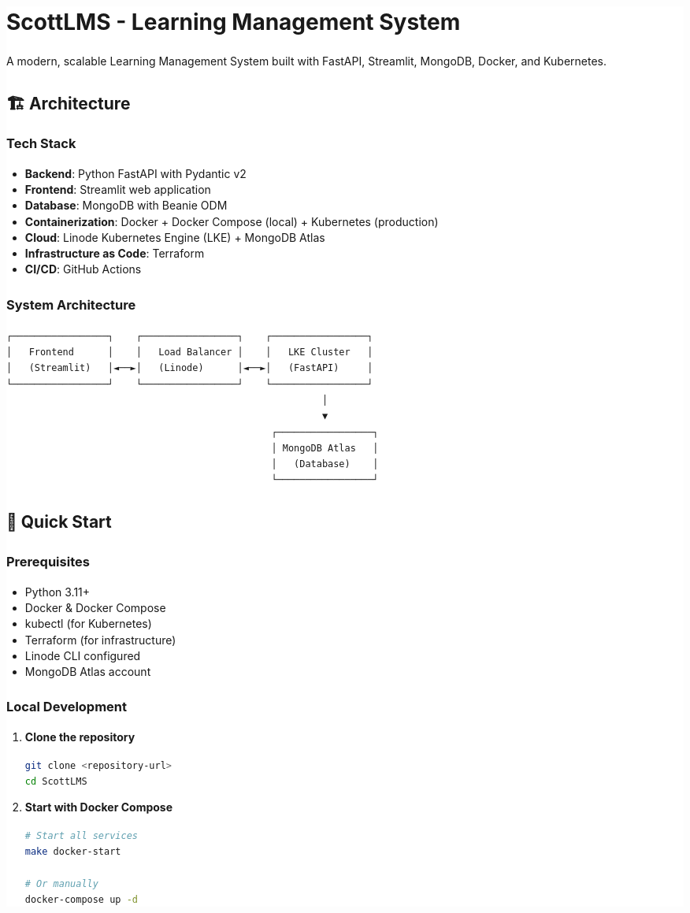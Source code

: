 # ScottLMS - Learning Management System

A modern, scalable Learning Management System built with FastAPI, Streamlit, MongoDB, Docker, and Kubernetes.

## 🏗️ Architecture

### Tech Stack
- **Backend**: Python FastAPI with Pydantic v2
- **Frontend**: Streamlit web application
- **Database**: MongoDB with Beanie ODM
- **Containerization**: Docker + Docker Compose (local) + Kubernetes (production)
- **Cloud**: Linode Kubernetes Engine (LKE) + MongoDB Atlas
- **Infrastructure as Code**: Terraform
- **CI/CD**: GitHub Actions

### System Architecture
```
┌─────────────────┐    ┌─────────────────┐    ┌─────────────────┐
│   Frontend      │    │   Load Balancer │    │   LKE Cluster   │
│   (Streamlit)   │◄──►│   (Linode)      │◄──►│   (FastAPI)     │
└─────────────────┘    └─────────────────┘    └─────────────────┘
                                                        │
                                                        ▼
                                               ┌─────────────────┐
                                               │ MongoDB Atlas   │
                                               │   (Database)    │
                                               └─────────────────┘
```

## 🚀 Quick Start

### Prerequisites
- Python 3.11+
- Docker & Docker Compose
- kubectl (for Kubernetes)
- Terraform (for infrastructure)
- Linode CLI configured
- MongoDB Atlas account

### Local Development

1. **Clone the repository**
   ```bash
   git clone <repository-url>
   cd ScottLMS
   ```

2. **Start with Docker Compose**
   ```bash
   # Start all services
   make docker-start
   
   # Or manually
   docker-compose up -d
   ```
